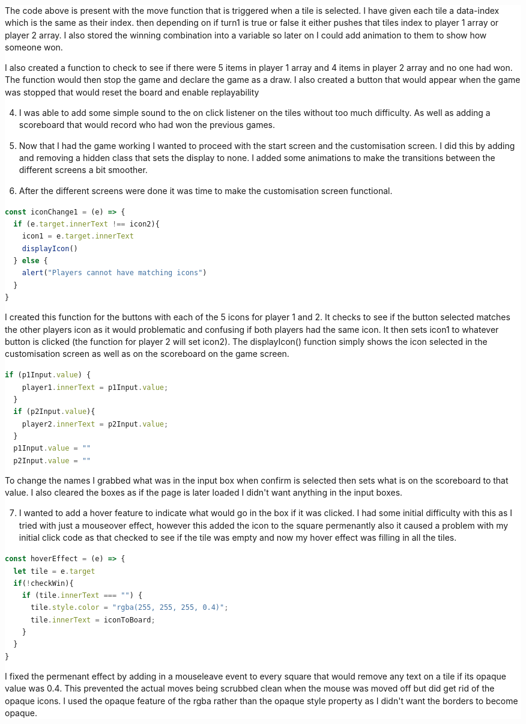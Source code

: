 The code above is present with the move function that is triggered when a tile is selected. I have given each tile a data-index which is the same as their index. then depending on if turn1 is true or false it either pushes that tiles index to player 1 array or player 2 array. I also stored the winning combination into a variable so later on I could add animation to them to show how someone won.

I also created a function to check to see if there were 5 items in player 1 array and 4 items in player 2 array and no one had won. The function would then stop the game and declare the game as a draw. I also created a button that would appear when the game was stopped that would reset the board and enable replayability

4. I was able to add some simple sound to the on click listener on the tiles without too much difficulty. As well as adding a scoreboard that would record who had won the previous games.

5. Now that I had the game working I wanted to proceed with the start screen and the customisation screen. I did this by adding and removing a hidden class that sets the display to none. I added some animations to make the transitions between the different screens a bit smoother.

6. After the different screens were done it was time to make the customisation screen functional. 
```js
const iconChange1 = (e) => {
  if (e.target.innerText !== icon2){
    icon1 = e.target.innerText
    displayIcon()
  } else {
    alert("Players cannot have matching icons")
  }
}
```
I created this function for the buttons with each of the 5 icons for player 1 and 2. It checks to see if the button selected matches the other players icon as it would problematic and confusing if both players had the same icon. It then sets icon1 to whatever button is clicked (the function for player 2 will set icon2). The displayIcon() function simply shows the icon selected in the customisation screen as well as on the scoreboard on the game screen.

```js
if (p1Input.value) {
    player1.innerText = p1Input.value;
  }
  if (p2Input.value){
    player2.innerText = p2Input.value;
  }
  p1Input.value = ""
  p2Input.value = ""
```
To change the names I grabbed what was in the input box when confirm is selected then sets what is on the scoreboard to that value. I also cleared the boxes as if the page is later loaded I didn't want anything in the input boxes.

7. I wanted to add a hover feature to indicate what would go in the box if it was clicked. I had some initial difficulty with this as I tried with just a mouseover effect, however this added the icon to the square permenantly also it caused a problem with my initial click code as that checked to see if the tile was empty and now my hover effect was filling in all the tiles.
```js
const hoverEffect = (e) => {
  let tile = e.target
  if(!checkWin){
    if (tile.innerText === "") {
      tile.style.color = "rgba(255, 255, 255, 0.4)";
      tile.innerText = iconToBoard;
    }
  }
}
```
I fixed the permenant effect by adding in a mouseleave event to every square that would remove any text on a tile if its opaque value was 0.4. This prevented the actual moves being scrubbed clean when the mouse was moved off but did get rid of the opaque icons. I used the opaque feature of the rgba rather than the opaque style property as I didn't want the borders to become opaque.
```js
```
